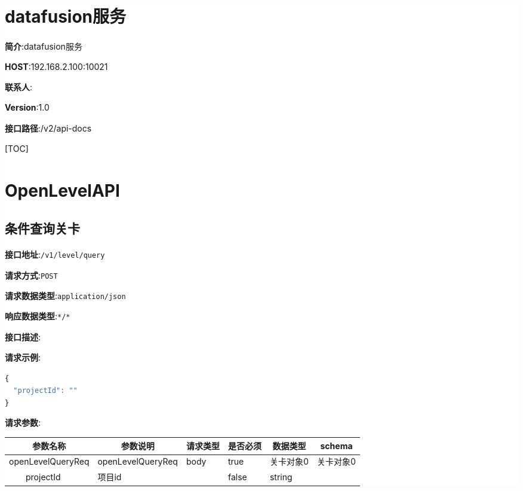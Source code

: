 # datafusion服务


**简介**:datafusion服务


**HOST**:192.168.2.100:10021


**联系人**:


**Version**:1.0


**接口路径**:/v2/api-docs


[TOC]






# OpenLevelAPI


## 条件查询关卡


**接口地址**:`/v1/level/query`


**请求方式**:`POST`


**请求数据类型**:`application/json`


**响应数据类型**:`*/*`


**接口描述**:


**请求示例**:


```javascript
{
  "projectId": ""
}
```


**请求参数**:


| 参数名称 | 参数说明 | 请求类型    | 是否必须 | 数据类型 | schema |
| -------- | -------- | ----- | -------- | -------- | ------ |
|openLevelQueryReq|openLevelQueryReq|body|true|关卡对象0|关卡对象0|
|&emsp;&emsp;projectId|项目id||false|string||
